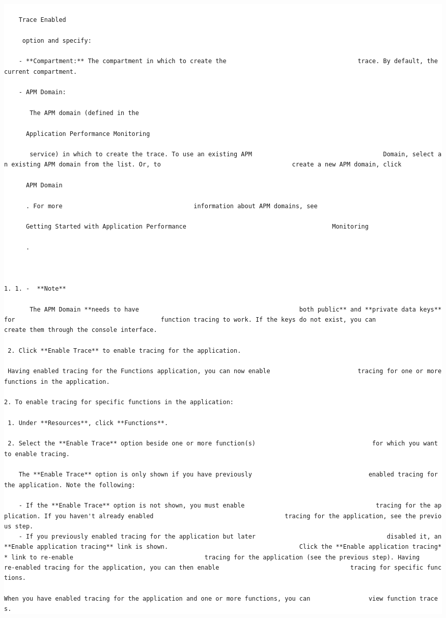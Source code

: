  ```

      Trace Enabled

       option and specify:

      - **Compartment:** The compartment in which to create the                                    trace. By default, the current compartment.

      - APM Domain:

         The APM domain (defined in the 

        Application Performance Monitoring

         service) in which to create the trace. To use an existing APM                                    Domain, select an existing APM domain from the list. Or, to                                    create a new APM domain, click 

        APM Domain

        . For more                                    information about APM domains, see 

        Getting Started with Application Performance                                        Monitoring

        . 

        

1. 1. -  **Note**

         The APM Domain **needs to have                                            both public** and **private data keys** for                                        function tracing to work. If the keys do not exist, you can                                        create them through the console interface.

   2. Click **Enable Trace** to enable tracing for the application.

   Having enabled tracing for the Functions application, you can now enable                        tracing for one or more functions in the application.

2. To enable tracing for specific functions in the application:

   1. Under **Resources**, click **Functions**.

   2. Select the **Enable Trace** option beside one or more function(s)                                for which you want to enable tracing. 

      The **Enable Trace** option is only shown if you have previously                                enabled tracing for the application. Note the following:

      - If the **Enable Trace** option is not shown, you must enable                                    tracing for the application. If you haven't already enabled                                    tracing for the application, see the previous step.
      - If you previously enabled tracing for the application but later                                    disabled it, an **Enable application tracing** link is shown.                                    Click the **Enable application tracing** link to re-enable                                    tracing for the application (see the previous step). Having                                    re-enabled tracing for the application, you can then enable                                    tracing for specific functions.

When you have enabled tracing for the application and one or more functions, you can                view function traces.
  ```